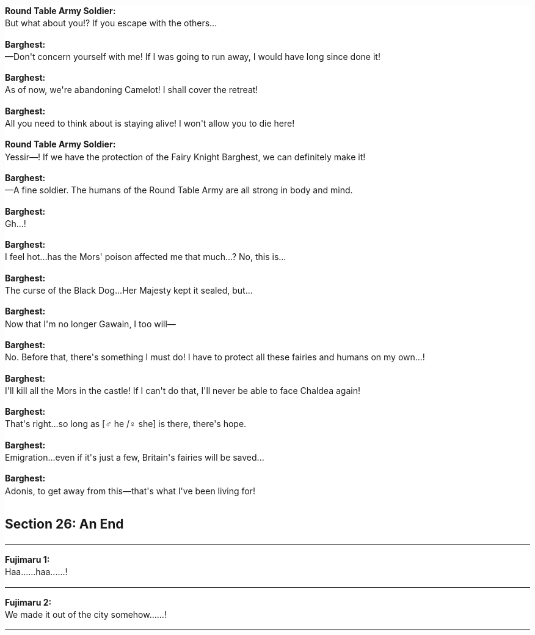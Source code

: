 **Round Table Army Soldier:**   
But what about you!? If you escape with the others...  
   
**Barghest:**   
&mdash;Don't concern yourself with me! If I was going to run away, I would have long since done it!   
   
**Barghest:**   
As of now, we're abandoning Camelot! I shall cover the retreat!   
   
**Barghest:**   
All you need to think about is staying alive! I won't allow you to die here!   
   
**Round Table Army Soldier:**   
Yessir&mdash;! If we have the protection of the Fairy Knight Barghest, we can definitely make it!   
   
**Barghest:**   
&mdash;A fine soldier. The humans of the Round Table Army are all strong in body and mind.   
   
**Barghest:**   
Gh...!   
   
**Barghest:**   
I feel hot...has the Mors' poison affected me that much...? No, this is...  
   
**Barghest:**   
The curse of the Black Dog...Her Majesty kept it sealed, but...  
   
**Barghest:**   
Now that I'm no longer Gawain, I too will&mdash;  
   
**Barghest:**   
No. Before that, there's something I must do! I have to protect all these fairies and humans on my own...!   
   
**Barghest:**   
I'll kill all the Mors in the castle! If I can't do that, I'll never be able to face Chaldea again!   
   
**Barghest:**   
That's right...so long as [♂ he /♀ she] is there, there's hope.   
   
**Barghest:**   
Emigration...even if it's just a few, Britain's fairies will be saved...  
   
**Barghest:**   
Adonis, to get away from this&mdash;that's what I've been living for!   
   
## Section 26: An End   
   
---  
  
**Fujimaru 1:**   
Haa......haa......!   
  
---  
  
**Fujimaru 2:**   
We made it out of the city somehow......!   
   
  
---  